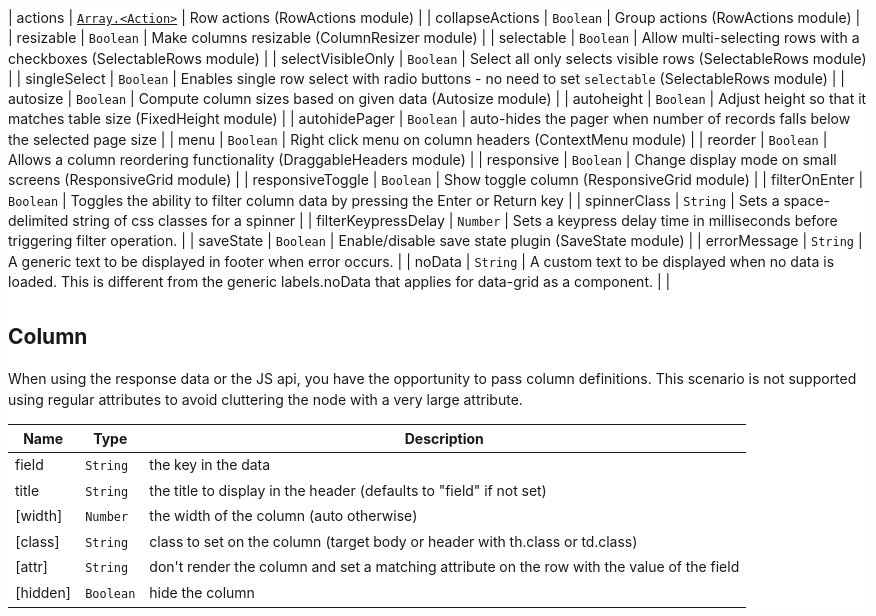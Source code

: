 | actions             | [<code>Array.&lt;Action&gt;</code>](#Action) | Row actions (RowActions module)                                                                                                                   |
| collapseActions     | <code>Boolean</code>                         | Group actions (RowActions module)                                                                                                                 |
| resizable           | <code>Boolean</code>                         | Make columns resizable (ColumnResizer module)                                                                                                     |
| selectable          | <code>Boolean</code>                         | Allow multi-selecting rows with a checkboxes (SelectableRows module)                                                                              |
| selectVisibleOnly   | <code>Boolean</code>                         | Select all only selects visible rows (SelectableRows module)                                                                                      |
| singleSelect        | <code>Boolean</code>                         | Enables single row select with radio buttons - no need to set <code>selectable</code> (SelectableRows module)                                     |
| autosize            | <code>Boolean</code>                         | Compute column sizes based on given data (Autosize module)                                                                                        |
| autoheight          | <code>Boolean</code>                         | Adjust height so that it matches table size (FixedHeight module)                                                                                  |
| autohidePager       | <code>Boolean</code>                         | auto-hides the pager when number of records falls below the selected page size                                                                    |
| menu                | <code>Boolean</code>                         | Right click menu on column headers (ContextMenu module)                                                                                           |
| reorder             | <code>Boolean</code>                         | Allows a column reordering functionality (DraggableHeaders module)                                                                                |
| responsive          | <code>Boolean</code>                         | Change display mode on small screens (ResponsiveGrid module)                                                                                      |
| responsiveToggle    | <code>Boolean</code>                         | Show toggle column (ResponsiveGrid module)                                                                                                        |
| filterOnEnter       | <code>Boolean</code>                         | Toggles the ability to filter column data by pressing the Enter or Return key                                                                     |
| spinnerClass        | <code>String</code>                          | Sets a space-delimited string of css classes for a spinner                                                                                        |
| filterKeypressDelay | <code>Number</code>                          | Sets a keypress delay time in milliseconds before triggering filter operation.                                                                    |
| saveState           | <code>Boolean</code>                         | Enable/disable save state plugin (SaveState module)                                                                                               |
| errorMessage        | <code>String</code>                          | A generic text to be displayed in footer when error occurs.                                                                                       |
| noData              | <code>String</code>                          | A custom text to be displayed when no data is loaded. This is different from the generic labels.noData that applies for data-grid as a component. |                                                   |

<a name="Column"></a>

## Column

When using the response data or the JS api, you have the opportunity to pass column definitions. This scenario is not supported using
regular attributes to avoid cluttering the node with a very large attribute.

| Name                 | Type                                         | Description                                                                                                  |
|----------------------|----------------------------------------------|--------------------------------------------------------------------------------------------------------------|
| field                | <code>String</code>                          | the key in the data                                                                                          |
| title                | <code>String</code>                          | the title to display in the header (defaults to "field" if not set)                                          |
| [width]              | <code>Number</code>                          | the width of the column (auto otherwise)                                                                     |
| [class]              | <code>String</code>                          | class to set on the column (target body or header with th.class or td.class)                                 |
| [attr]               | <code>String</code>                          | don't render the column and set a matching attribute on the row with the value of the field                  |
| [hidden]             | <code>Boolean</code>                         | hide the column                                                                                              |